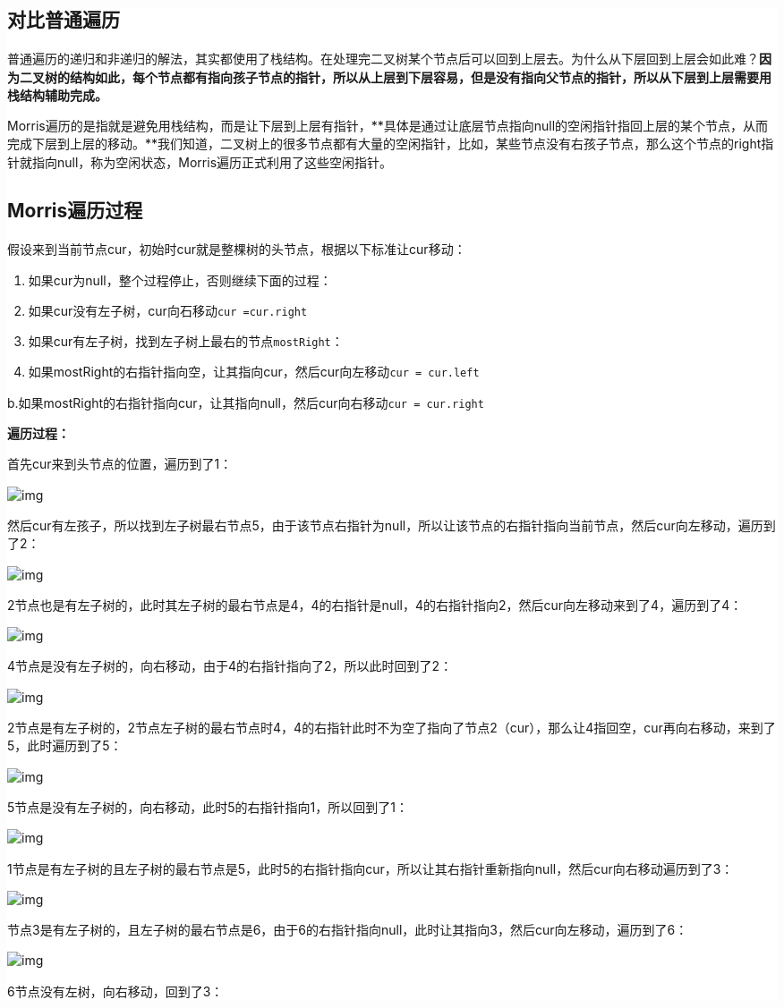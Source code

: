 ## 对比普通遍历

普通遍历的递归和非递归的解法，其实都使用了栈结构。在处理完二叉树某个节点后可以回到上层去。为什么从下层回到上层会如此难？**因为二叉树的结构如此，每个节点都有指向孩子节点的指针，所以从上层到下层容易，但是没有指向父节点的指针，所以从下层到上层需要用栈结构辅助完成。**

Morris遍历的是指就是避免用栈结构，而是让下层到上层有指针，**具体是通过让底层节点指向null的空闲指针指回上层的某个节点，从而完成下层到上层的移动。**我们知道，二叉树上的很多节点都有大量的空闲指针，比如，某些节点没有右孩子节点，那么这个节点的right指针就指向null，称为空闲状态，Morris遍历正式利用了这些空闲指针。

## Morris遍历过程

假设来到当前节点cur，初始时cur就是整棵树的头节点，根据以下标准让cur移动：

1. 如果cur为null，整个过程停止，否则继续下面的过程：
2. 如果cur没有左子树，cur向石移动`cur =cur.right`
3. 如果cur有左子树，找到左子树上最右的节点`mostRight`：

1. 如果mostRight的右指针指向空，让其指向cur，然后cur向左移动`cur = cur.left`

  b.如果mostRight的右指针指向cur，让其指向null，然后cur向右移动`cur = cur.right`

**遍历过程：**

首先cur来到头节点的位置，遍历到了1：

![img](https://cdn.nlark.com/yuque/0/2025/png/22253064/1753848124794-8f57b088-bb02-4c13-97f1-5eacf8826492.png)

然后cur有左孩子，所以找到左子树最右节点5，由于该节点右指针为null，所以让该节点的右指针指向当前节点，然后cur向左移动，遍历到了2：

![img](https://cdn.nlark.com/yuque/0/2025/png/22253064/1753848221630-309856c2-a250-462f-8b98-fed8c8140871.png)

2节点也是有左子树的，此时其左子树的最右节点是4，4的右指针是null，4的右指针指向2，然后cur向左移动来到了4，遍历到了4：

![img](https://cdn.nlark.com/yuque/0/2025/png/22253064/1753848341489-75db2f80-fcf4-42bc-ad9e-4f98b8f94f23.png)

4节点是没有左子树的，向右移动，由于4的右指针指向了2，所以此时回到了2：

![img](https://cdn.nlark.com/yuque/0/2025/png/22253064/1753848403659-9708044c-57ce-4aa2-9e4b-4c69951de582.png)

2节点是有左子树的，2节点左子树的最右节点时4，4的右指针此时不为空了指向了节点2（cur），那么让4指回空，cur再向右移动，来到了5，此时遍历到了5：

![img](https://cdn.nlark.com/yuque/0/2025/png/22253064/1753848530856-d7d84456-1d65-4d09-9f59-52173256438b.png)

5节点是没有左子树的，向右移动，此时5的右指针指向1，所以回到了1：

![img](https://cdn.nlark.com/yuque/0/2025/png/22253064/1753848593258-d6b3c1b5-f04d-49cd-892b-e6f782b74668.png)

1节点是有左子树的且左子树的最右节点是5，此时5的右指针指向cur，所以让其右指针重新指向null，然后cur向右移动遍历到了3：

![img](https://cdn.nlark.com/yuque/0/2025/png/22253064/1753848696636-8a5d1450-99f1-435d-a55d-1ae27127a83c.png)

节点3是有左子树的，且左子树的最右节点是6，由于6的右指针指向null，此时让其指向3，然后cur向左移动，遍历到了6：

![img](https://cdn.nlark.com/yuque/0/2025/png/22253064/1753848778535-978fd595-31b2-4d8c-83ff-0290357dc45d.png)

6节点没有左树，向右移动，回到了3：
